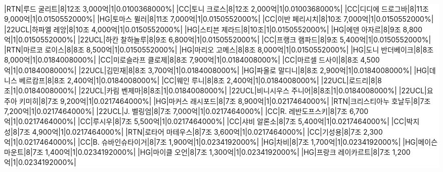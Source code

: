 |RTN|루드 굴리트|8|12조 3,000억|1|0.0100368000%|
|CC|토니 크로스|8|12조 2,000억|1|0.0100368000%|
|CC|디디에 드로그바|8|11조 9,000억|1|0.0150552000%|
|HG|토마스 뮐러|8|11조 7,000억|1|0.0150552000%|
|CC|이반 페리시치|8|10조 7,000억|1|0.0150552000%|
|22UCL|하파엘 레앙|8|10조 4,000억|1|0.0150552000%|
|HG|스티븐 제라드|8|10조|1|0.0150552000%|
|HG|에덴 아자르|8|9조 8,800억|1|0.0150552000%|
|22UCL|하칸 찰하놀루|8|9조 6,800억|1|0.0150552000%|
|CC|프랭크 램파드|8|9조 5,400억|1|0.0150552000%|
|RTN|마르코 로이스|8|8조 8,500억|1|0.0150552000%|
|HG|마리오 고메스|8|8조 8,000억|1|0.0150552000%|
|HG|도니 반더베이크|8|8조 8,000억|1|0.0184008000%|
|CC|미로슬라프 클로제|8|8조 7,900억|1|0.0184008000%|
|CC|마르셀 드사이|8|8조 4,500억|1|0.0184008000%|
|22UCL|김민재|8|8조 3,700억|1|0.0184008000%|
|HG|파올로 말디니|8|8조 2,900억|1|0.0184008000%|
|HG|데니스 베르캄프|8|8조 2,400억|1|0.0184008000%|
|CC|웨인 루니|8|8조 2,400억|1|0.0184008000%|
|22UCL|로드리|8|8조|1|0.0184008000%|
|22UCL|카림 벤제마|8|8조|1|0.0184008000%|
|22UCL|비니시우스 주니어|8|8조|1|0.0184008000%|
|22UCL|요주아 키미히|8|7조 9,200억|1|0.0217464000%|
|HG|마커스 래시포드|8|7조 8,900억|1|0.0217464000%|
|RTN|크리스티아누 호날두|8|7조 7,200억|1|0.0217464000%|
|22UCL|J. 벨링엄|8|7조 7,000억|1|0.0217464000%|
|CC|R. 레반도프스키|8|7조 6,700억|1|0.0217464000%|
|CC|루시우|8|7조 5,500억|1|0.0217464000%|
|CC|샤비 알론소|8|7조 5,400억|1|0.0217464000%|
|CC|박지성|8|7조 4,900억|1|0.0217464000%|
|RTN|로타어 마테우스|8|7조 3,600억|1|0.0217464000%|
|CC|기성용|8|7조 2,300억|1|0.0217464000%|
|CC|B. 슈바인슈타이거|8|7조 1,900억|1|0.0234192000%|
|HG|차비|8|7조 1,700억|1|0.0234192000%|
|HG|메이슨 마운트|8|7조 1,400억|1|0.0234192000%|
|HG|마이클 오언|8|7조 1,300억|1|0.0234192000%|
|HG|프랑크 레이카르트|8|7조 1,200억|1|0.0234192000%|